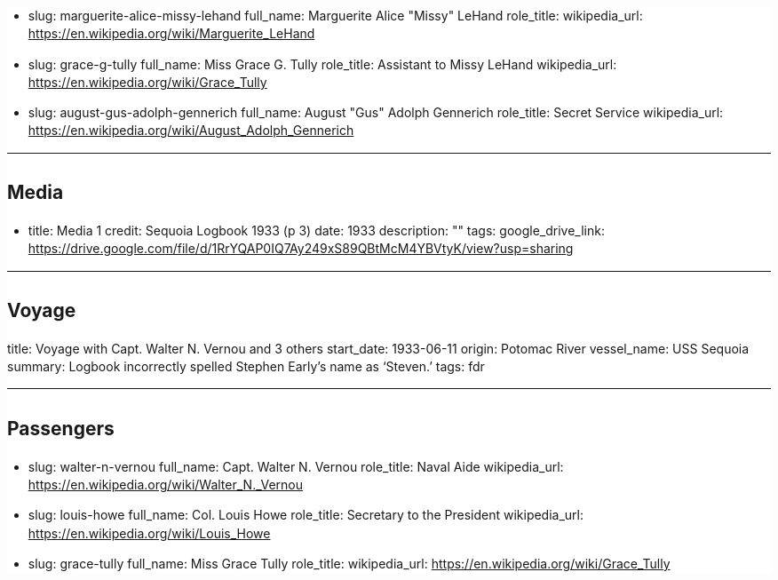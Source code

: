 - slug: marguerite-alice-missy-lehand
  full_name: Marguerite Alice "Missy" LeHand
  role_title: 
  wikipedia_url: https://en.wikipedia.org/wiki/Marguerite_LeHand

- slug: grace-g-tully
  full_name: Miss Grace G. Tully
  role_title: Assistant to Missy LeHand
  wikipedia_url: https://en.wikipedia.org/wiki/Grace_Tully

- slug: august-gus-adolph-gennerich
  full_name: August "Gus" Adolph Gennerich
  role_title: Secret Service
  wikipedia_url: https://en.wikipedia.org/wiki/August_Adolph_Gennerich

---
## Media

- title: Media 1
  credit: Sequoia Logbook 1933 (p 3\)
  date: 1933
  description: ""
  tags: 
  google_drive_link: https://drive.google.com/file/d/1RrYQAP0IQ7Ay249xS89QBtMcM4YBVtyK/view?usp=sharing



---
## Voyage

title: Voyage with Capt. Walter N. Vernou and 3 others
start_date: 1933-06-11
origin: Potomac River
vessel_name: USS Sequoia
summary: Logbook incorrectly spelled Stephen Early’s name as ‘Steven.’
tags: fdr

---
## Passengers

- slug: walter-n-vernou
  full_name: Capt. Walter N. Vernou
  role_title: Naval Aide
  wikipedia_url: https://en.wikipedia.org/wiki/Walter_N._Vernou

- slug: louis-howe
  full_name: Col. Louis Howe
  role_title: Secretary to the President
  wikipedia_url: https://en.wikipedia.org/wiki/Louis_Howe

- slug: grace-tully
  full_name: Miss Grace Tully
  role_title: 
  wikipedia_url: https://en.wikipedia.org/wiki/Grace_Tully
